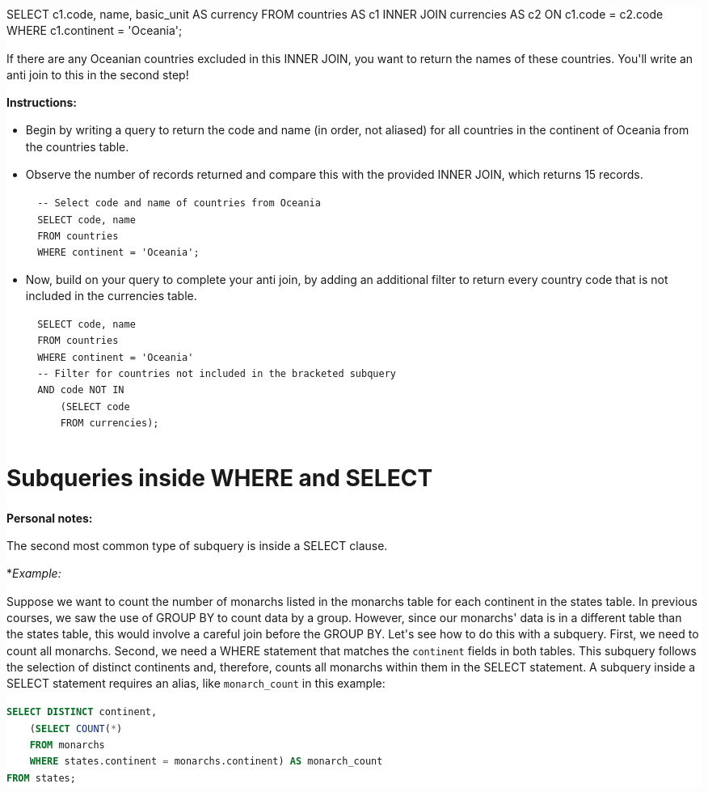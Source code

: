SELECT c1.code, name, basic_unit AS currency
FROM countries AS c1
INNER JOIN currencies AS c2
ON c1.code = c2.code
WHERE c1.continent = 'Oceania';

If there are any Oceanian countries excluded in this INNER JOIN, you want to return the names of these countries. You'll write an anti join to this in the second step!

**Instructions:**

- Begin by writing a query to return the code and name (in order, not aliased) for all countries in the continent of Oceania from the countries table.

- Observe the number of records returned and compare this with the provided INNER JOIN, which returns 15 records.

        -- Select code and name of countries from Oceania
        SELECT code, name
        FROM countries
        WHERE continent = 'Oceania';

- Now, build on your query to complete your anti join, by adding an additional filter to return every country code that is not included in the currencies table.

        SELECT code, name
        FROM countries
        WHERE continent = 'Oceania'
        -- Filter for countries not included in the bracketed subquery
        AND code NOT IN
            (SELECT code
            FROM currencies);

# Subqueries inside WHERE and SELECT

**Personal notes:**

The second most common type of subquery is inside a SELECT clause.

**Example:*

Suppose we want to count the number of monarchs listed in the monarchs table for each continent in the states table. In previous courses, we saw the use of GROUP BY to count data by a group. However, since our monarchs' data is in a different table than the states table, this would involve a careful join before the GROUP BY. Let's see how to do this with a subquery. First, we need to count all monarchs. Second, we need a WHERE statement that matches the `continent` fields in both tables. This subquery follows the selection of distinct continents and, therefore, counts all monarchs within them in the SELECT statement. A subquery inside a SELECT statement requires an alias, like `monarch_count` in this example:

```sql
SELECT DISTINCT continent,
	(SELECT COUNT(*)
	FROM monarchs
	WHERE states.continent = monarchs.continent) AS monarch_count
FROM states;
```
